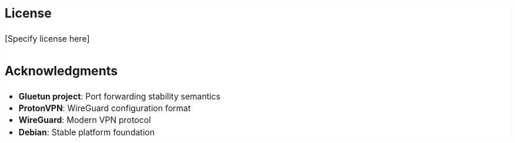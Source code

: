 ## License

[Specify license here]

## Acknowledgments

- **Gluetun project**: Port forwarding stability semantics
- **ProtonVPN**: WireGuard configuration format
- **WireGuard**: Modern VPN protocol
- **Debian**: Stable platform foundation
